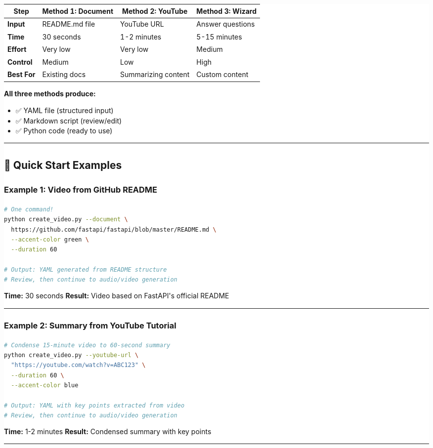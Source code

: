 | Step | Method 1: Document | Method 2: YouTube | Method 3: Wizard |
|------|-------------------|-------------------|------------------|
| **Input** | README.md file | YouTube URL | Answer questions |
| **Time** | 30 seconds | 1-2 minutes | 5-15 minutes |
| **Effort** | Very low | Very low | Medium |
| **Control** | Medium | Low | High |
| **Best For** | Existing docs | Summarizing content | Custom content |

**All three methods produce:**
- ✅ YAML file (structured input)
- ✅ Markdown script (review/edit)
- ✅ Python code (ready to use)

---

## 🚀 Quick Start Examples

### **Example 1: Video from GitHub README**

```bash
# One command!
python create_video.py --document \
  https://github.com/fastapi/fastapi/blob/master/README.md \
  --accent-color green \
  --duration 60

# Output: YAML generated from README structure
# Review, then continue to audio/video generation
```

**Time:** 30 seconds
**Result:** Video based on FastAPI's official README

---

### **Example 2: Summary from YouTube Tutorial**

```bash
# Condense 15-minute video to 60-second summary
python create_video.py --youtube-url \
  "https://youtube.com/watch?v=ABC123" \
  --duration 60 \
  --accent-color blue

# Output: YAML with key points extracted from video
# Review, then continue to audio/video generation
```

**Time:** 1-2 minutes
**Result:** Condensed summary with key points

---